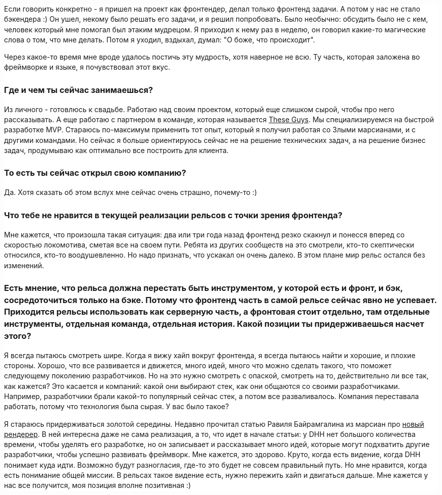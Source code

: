 Если говорить конкретно - я пришел на проект как фронтендер, делал только фронтенд  задачи. А потом у нас не стало бэкендера :) Он ушел, некому было решать его задачи, и я решил попробовать. Было необычно: обсудить было не с кем, человек который мне помогал был этаким мудрецом. Я приходил к нему раз в  неделю, он говорил какие-то магические слова о том, что мне делать. Потом я уходил, вздыхал, думал: &quot;О боже, что происходит&quot;.

Через какое-то время мне вроде удалось постичь эту мудрость, хотя наверное не всю. Ту часть, которая заложена во фреймворке и языке, я почувствовал этот вкус.

### Где и чем ты сейчас занимаешься?

Из личного - готовлюсь к свадьбе. Работаю над своим проектом, который еще слишком сырой, чтобы про него рассказывать. А еще работаю с партнером в команде, которая называется [These Guys](http://theseguys.io/). Мы специализируемся на быстрой разработке MVP. Стараюсь по-максимум применить тот опыт, который я получил работая со Злыми марсианами, и с другими командами. Но сейчас я больше ориентируюсь сейчас не на решение технических задач, а на решение бизнес задач, продумываю как оптимально все построить для клиента.


### То есть ты сейчас открыл свою компанию?

Да. Хотя сказать об этом вслух мне сейчас очень страшно, почему-то :)

### Что тебе не нравится в текущей реализации рельсов с точки зрения фронтенда?

Мне кажется, что произошла такая ситуация: два или три года назад фронтенд резко скакнул и понесся вперед со скоростью локомотива, сметая все на своем пути. Ребята из других сообществ на это смотрели, кто-то скептически относился, кто-то воодушевленно. Но надо признать, что ускакал он очень далеко. В этом плане мир рельс остался без изменений.


### Есть мнение, что рельса должна перестать быть инструментом, у которой есть и фронт, и бэк, сосредоточиться только на бэке. Потому что фронтенд часть в самой рельсе сейчас явно не успевает. Приходится рельсы использовать как серверную часть, а фронтовая стоит отдельно, там отдельные инструменты, отдельная команда, отдельная история. Какой позиции ты придерживаешься насчет этого?

Я всегда пытаюсь смотреть шире. Когда я вижу хайп вокруг фронтенда, я всегда пытаюсь найти и хорошие, и плохие стороны. Хорошо, что все развивается и движется, много идей, много что можно сделать такого, что поможет следующему поколению разработчиков. Но на это нужно смотреть с опаской, смотреть на то, действительно ли все так, как кажется? Это касается и компаний: какой они выбирают стек, как они общаются со своими разработчиками. Например, разработчики брали какой-то популярный сейчас стек, а потом все разваливалось. Компания переставала работать, потому что технология была сырая. У вас было такое?

Я стараюсь придерживаться золотой середины. Недавно прочитал статью Равиля Байрамгалина из марсиан про [новый рендерер](https://medium.com/evil-martians/new-feature-in-rails-5-render-views-outside-of-actions-2fc1181e86a8). В ней интересна даже не сама реализация, а то, что идет в начале статьи: у DHH нет большого количества времени, чтобы уделять его разработке, но он записывает и рассказывает много идей, которые могут подхватить другие разработчики, чтобы успешно развивать фреймворк. Мне кажется, это здорово. Круто, когда есть видение, когда DHH понимает куда идти. Возможно будут разногласия, где-то это будет не совсем правильный путь. Но мне нравится, когда есть понимание общей миссии. В рельсах такое видение есть, нужно пережить хайп и двигаться дальше. Мне кажется у нас все получится, моя позиция вполне позитивная :)
